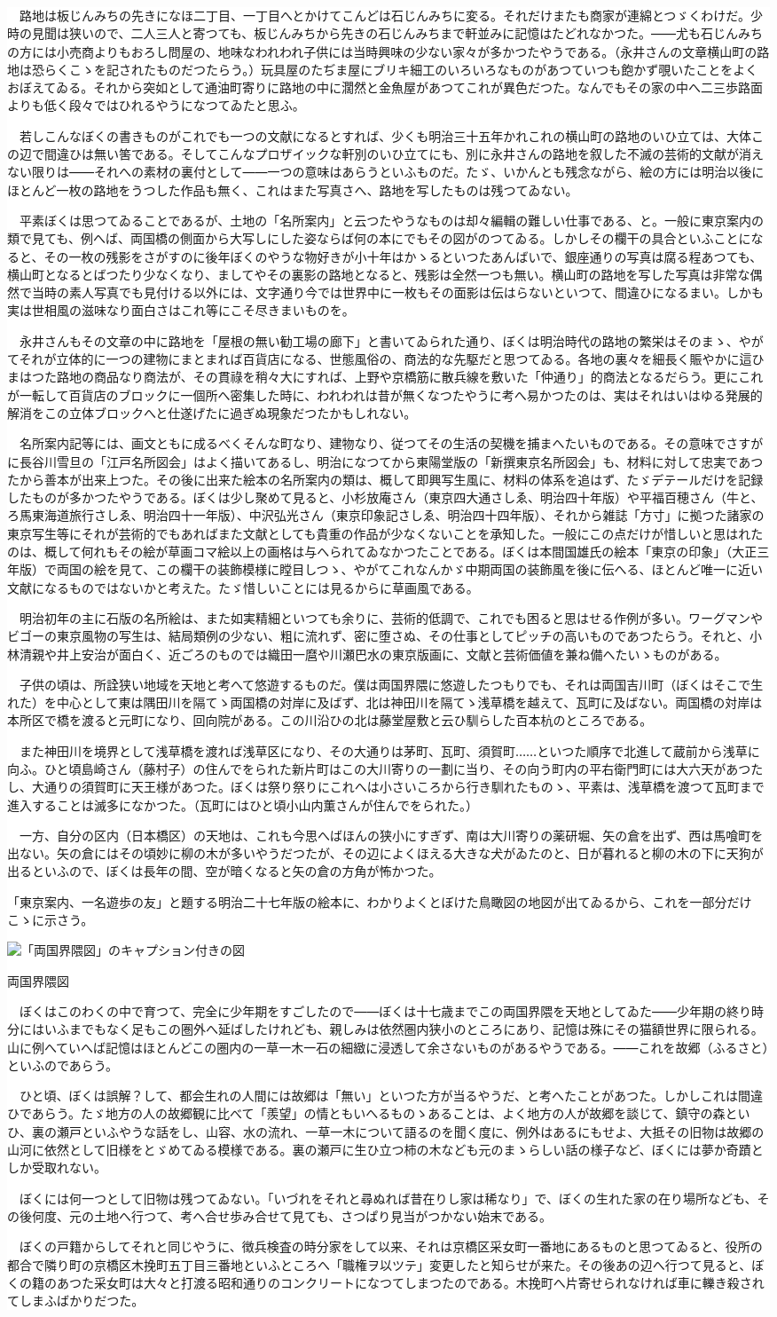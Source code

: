 　路地は板じんみちの先きになほ二丁目、一丁目へとかけてこんどは石じんみちに変る。それだけまたも商家が連綿とつゞくわけだ。少時の見聞は狭いので、二人三人と寄つても、板じんみちから先きの石じんみちまで軒並みに記憶はたどれなかつた。――尤も石じんみちの方には小売商よりもおろし問屋の、地味なわれわれ子供には当時興味の少ない家々が多かつたやうである。（永井さんの文章横山町の路地は恐らくこゝを記されたものだつたらう。）玩具屋のたぢま屋にブリキ細工のいろいろなものがあつていつも飽かず覗いたことをよくおぼえてゐる。それから突如として通油町寄りに路地の中に濶然と金魚屋があつてこれが異色だつた。なんでもその家の中へ二三歩路面よりも低く段々ではひれるやうになつてゐたと思ふ。

　若しこんなぼくの書きものがこれでも一つの文献になるとすれば、少くも明治三十五年かれこれの横山町の路地のいひ立ては、大体この辺で間違ひは無い筈である。そしてこんなプロザイックな軒別のいひ立てにも、別に永井さんの路地を叙した不滅の芸術的文献が消えない限りは――それへの素材の裏付として――一つの意味はあらうといふものだ。たゞ、いかんとも残念ながら、絵の方には明治以後にほとんど一枚の路地をうつした作品も無く、これはまた写真さへ、路地を写したものは残つてゐない。

　平素ぼくは思つてゐることであるが、土地の「名所案内」と云つたやうなものは却々編輯の難しい仕事である、と。一般に東京案内の類で見ても、例へば、両国橋の側面から大写しにした姿ならば何の本にでもその図がのつてゐる。しかしその欄干の具合といふことになると、その一枚の残影をさがすのに後年ぼくのやうな物好きが小十年はかゝるといつたあんばいで、銀座通りの写真は腐る程あつても、横山町となるとばつたり少なくなり、ましてやその裏影の路地となると、残影は全然一つも無い。横山町の路地を写した写真は非常な偶然で当時の素人写真でも見付ける以外には、文字通り今では世界中に一枚もその面影は伝はらないといつて、間違ひになるまい。しかも実は世相風の滋味なり面白さはこれ等にこそ尽きまいものを。

　永井さんもその文章の中に路地を「屋根の無い勧工場の廊下」と書いてゐられた通り、ぼくは明治時代の路地の繁栄はそのまゝ、やがてそれが立体的に一つの建物にまとまれば百貨店になる、世態風俗の、商法的な先駆だと思つてゐる。各地の裏々を細長く賑やかに這ひまはつた路地の商品なり商法が、その貫祿を稍々大にすれば、上野や京橋筋に散兵線を敷いた「仲通り」的商法となるだらう。更にこれが一転して百貨店のブロックに一個所へ密集した時に、われわれは昔が無くなつたやうに考へ易かつたのは、実はそれはいはゆる発展的解消をこの立体ブロックへと仕遂げたに過ぎぬ現象だつたかもしれない。

　名所案内記等には、画文ともに成るべくそんな町なり、建物なり、従つてその生活の契機を捕まへたいものである。その意味でさすがに長谷川雪旦の「江戸名所図会」はよく描いてあるし、明治になつてから東陽堂版の「新撰東京名所図会」も、材料に対して忠実であつたから善本が出来上つた。その後に出来た絵本の名所案内の類は、概して即興写生風に、材料の体系を追はず、たゞデテールだけを記録したものが多かつたやうである。ぼくは少し聚めて見ると、小杉放庵さん（東京四大通さしゑ、明治四十年版）や平福百穂さん（牛と、ろ馬東海道旅行さしゑ、明治四十一年版）、中沢弘光さん（東京印象記さしゑ、明治四十四年版）、それから雑誌「方寸」に拠つた諸家の東京写生等にそれが芸術的でもあればまた文献としても貴重の作品が少なくないことを承知した。一般にこの点だけが惜しいと思はれたのは、概して何れもその絵が草画コマ絵以上の画格は与へられてゐなかつたことである。ぼくは本間国雄氏の絵本「東京の印象」（大正三年版）で両国の絵を見て、この欄干の装飾模様に瞠目しつゝ、やがてこれなんかゞ中期両国の装飾風を後に伝へる、ほとんど唯一に近い文献になるものではないかと考えた。たゞ惜しいことには見るからに草画風である。

　明治初年の主に石版の名所絵は、また如実精細といつても余りに、芸術的低調で、これでも困ると思はせる作例が多い。ワーグマンやビゴーの東京風物の写生は、結局類例の少ない、粗に流れず、密に堕さぬ、その仕事としてピッチの高いものであつたらう。それと、小林清親や井上安治が面白く、近ごろのものでは織田一麿や川瀬巴水の東京版画に、文献と芸術価値を兼ね備へたいゝものがある。



　子供の頃は、所詮狭い地域を天地と考へて悠遊するものだ。僕は両国界隈に悠遊したつもりでも、それは両国吉川町（ぼくはそこで生れた）を中心として東は隅田川を隔てゝ両国橋の対岸に及ばず、北は神田川を隔てゝ浅草橋を越えて、瓦町に及ばない。両国橋の対岸は本所区で橋を渡ると元町になり、回向院がある。この川沿ひの北は藤堂屋敷と云ひ馴らした百本杭のところである。

　また神田川を境界として浅草橋を渡れば浅草区になり、その大通りは茅町、瓦町、須賀町……といつた順序で北進して蔵前から浅草に向ふ。ひと頃島崎さん（藤村子）の住んでをられた新片町はこの大川寄りの一劃に当り、その向う町内の平右衛門町には大六天があつたし、大通りの須賀町に天王様があつた。ぼくは祭り祭りにこれへは小さいころから行き馴れたものゝ、平素は、浅草橋を渡つて瓦町まで進入することは滅多になかつた。（瓦町にはひと頃小山内薫さんが住んでをられた。）

　一方、自分の区内（日本橋区）の天地は、これも今思へばほんの狭小にすぎず、南は大川寄りの薬研堀、矢の倉を出ず、西は馬喰町を出ない。矢の倉にはその頃妙に柳の木が多いやうだつたが、その辺によくほえる大きな犬がゐたのと、日が暮れると柳の木の下に天狗が出るといふので、ぼくは長年の間、空が暗くなると矢の倉の方角が怖かつた。

「東京案内、一名遊歩の友」と題する明治二十七年版の絵本に、わかりよくとぼけた鳥瞰図の地図が出てゐるから、これを一部分だけこゝに示さう。

![「両国界隈図」のキャプション付きの図](https://www.aozora.gr.jp/cards/001312/files/fig47736_02.png)

両国界隈図



　ぼくはこのわくの中で育つて、完全に少年期をすごしたので――ぼくは十七歳までこの両国界隈を天地としてゐた――少年期の終り時分にはいふまでもなく足もこの圏外へ延ばしたけれども、親しみは依然圏内狭小のところにあり、記憶は殊にその猫額世界に限られる。山に例へていへば記憶はほとんどこの圏内の一草一木一石の細緻に浸透して余さないものがあるやうである。――これを故郷（ふるさと）といふのであらう。

　ひと頃、ぼくは誤解？して、都会生れの人間には故郷は「無い」といつた方が当るやうだ、と考へたことがあつた。しかしこれは間違ひであらう。たゞ地方の人の故郷観に比べて「羨望」の情ともいへるものゝあることは、よく地方の人が故郷を談じて、鎮守の森といひ、裏の瀬戸といふやうな話をし、山容、水の流れ、一草一木について語るのを聞く度に、例外はあるにもせよ、大抵その旧物は故郷の山河に依然として旧様をとゞめてゐる模様である。裏の瀬戸に生ひ立つ柿の木なども元のまゝらしい話の様子など、ぼくには夢か奇蹟としか受取れない。

　ぼくには何一つとして旧物は残つてゐない。「いづれをそれと尋ぬれば昔在りし家は稀なり」で、ぼくの生れた家の在り場所なども、その後何度、元の土地へ行つて、考へ合せ歩み合せて見ても、さつぱり見当がつかない始末である。

　ぼくの戸籍からしてそれと同じやうに、徴兵検査の時分家をして以来、それは京橋区采女町一番地にあるものと思つてゐると、役所の都合で隣り町の京橋区木挽町五丁目三番地といふところへ「職権ヲ以ツテ」変更したと知らせが来た。その後あの辺へ行つて見ると、ぼくの籍のあつた采女町は大々と打渡る昭和通りのコンクリートになつてしまつたのである。木挽町へ片寄せられなければ車に轢き殺されてしまふばかりだつた。
